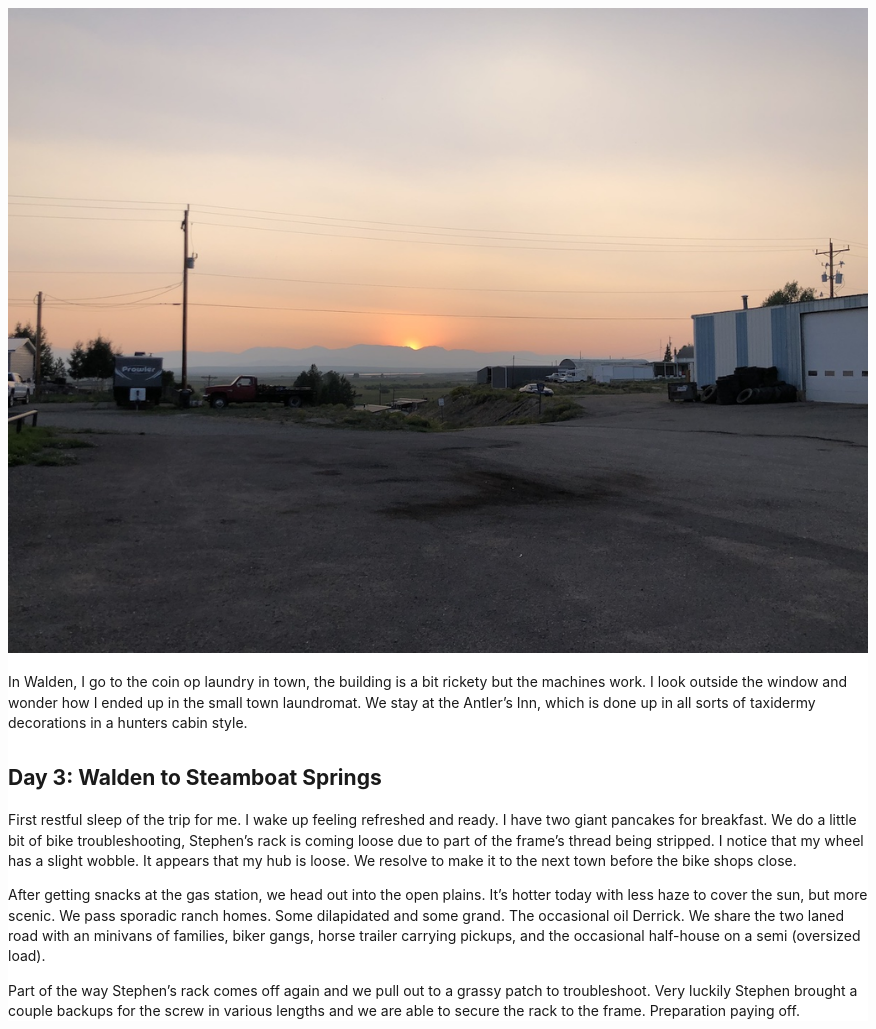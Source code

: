 ![walden sunset](/images/2021-08-15/walden_sunset.jpg)

In Walden, I go to the coin op laundry in town, the building is a bit rickety but the machines work. I look outside the window and wonder how I ended up in the small town laundromat. We stay at the Antler’s Inn, which is done up in all sorts of taxidermy decorations in a hunters cabin style. 

## Day 3: Walden to Steamboat Springs

First restful sleep of the trip for me. I wake up feeling refreshed and ready. I have two giant pancakes for breakfast. We do a little bit of bike troubleshooting, Stephen’s rack is coming loose due to part of the frame’s thread being stripped. I notice that my wheel has a slight wobble. It appears that my hub is loose. We resolve to make it to the next town before the bike shops close. 

After getting snacks at the gas station, we head out into the open plains. It’s hotter today with less haze to cover the sun, but more scenic. We pass sporadic ranch homes. Some dilapidated and some grand. The occasional oil Derrick. We share the two laned road with an minivans of families, biker gangs, horse trailer carrying pickups, and the occasional half-house on a semi (oversized load).

Part of the way Stephen’s rack comes off again and we pull out to a grassy patch to troubleshoot. Very luckily Stephen brought a couple backups for the screw in various lengths and we are able to secure the rack to the frame. Preparation paying off. 
